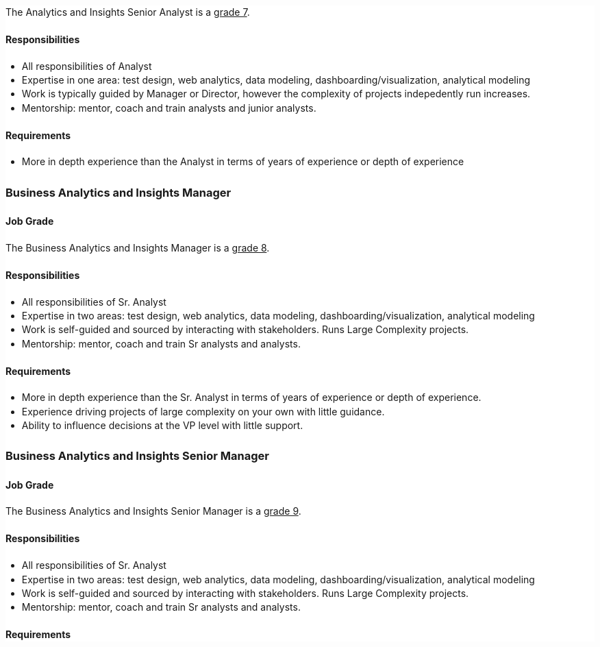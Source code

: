 The Analytics and Insights Senior Analyst is a [grade 7](/handbook/total-rewards/compensation/compensation-calculator/#example_company-job-grades).

#### Responsibilities

- All responsibilities of Analyst
- Expertise in one area: test design, web analytics, data modeling, dashboarding/visualization, analytical modeling
- Work is typically guided by Manager or Director, however the complexity of projects indepedently run increases.
- Mentorship: mentor, coach and train analysts and junior analysts.

#### Requirements

- More in depth experience than the Analyst in terms of years of experience or depth of experience

### Business Analytics and Insights Manager

#### Job Grade

The Business Analytics and Insights Manager is a [grade 8](/handbook/total-rewards/compensation/compensation-calculator/#example_company-job-grades).

#### Responsibilities

- All responsibilities of Sr. Analyst
- Expertise in two areas: test design, web analytics, data modeling, dashboarding/visualization, analytical modeling
- Work is self-guided and sourced by interacting with stakeholders. Runs Large Complexity projects.
- Mentorship: mentor, coach and train Sr analysts and analysts.

#### Requirements

- More in depth experience than the Sr. Analyst in terms of years of experience or depth of experience.
- Experience driving projects of large complexity on your own with little guidance.
- Ability to influence decisions at the VP level with little support.

### Business Analytics and Insights Senior Manager

#### Job Grade

The Business Analytics and Insights Senior Manager is a [grade 9](/handbook/total-rewards/compensation/compensation-calculator/#example_company-job-grades).

#### Responsibilities

- All responsibilities of Sr. Analyst
- Expertise in two areas: test design, web analytics, data modeling, dashboarding/visualization, analytical modeling
- Work is self-guided and sourced by interacting with stakeholders. Runs Large Complexity projects.
- Mentorship: mentor, coach and train Sr analysts and analysts.

#### Requirements
